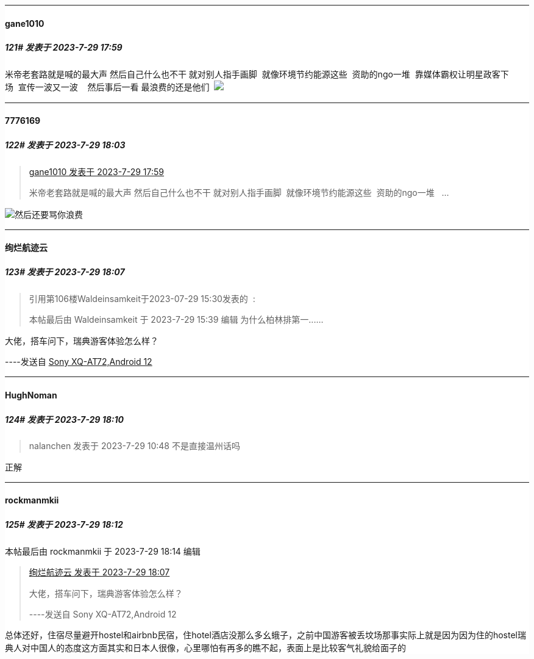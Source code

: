 
*****

####  gane1010  
##### 121#       发表于 2023-7-29 17:59

米帝老套路就是喊的最大声 然后自己什么也不干 就对别人指手画脚  就像环境节约能源这些  资助的ngo一堆  靠媒体霸权让明星政客下场  宣传一波又一波    然后事后一看 最浪费的还是他们  <img src="https://static.saraba1st.com/image/smiley/face2017/049.png" referrerpolicy="no-referrer">

*****

####  7776169  
##### 122#       发表于 2023-7-29 18:03

<blockquote><a href="httphttps://bbs.saraba1st.com/2b/forum.php?mod=redirect&amp;goto=findpost&amp;pid=61833145&amp;ptid=2146202" target="_blank">gane1010 发表于 2023-7-29 17:59</a>

米帝老套路就是喊的最大声 然后自己什么也不干 就对别人指手画脚  就像环境节约能源这些  资助的ngo一堆   ...</blockquote>
<img src="https://static.saraba1st.com/image/smiley/face2017/047.png" referrerpolicy="no-referrer">然后还要骂你浪费


*****

####  绚烂航迹云  
##### 123#       发表于 2023-7-29 18:07

<blockquote>引用第106楼Waldeinsamkeit于2023-07-29 15:30发表的  :

本帖最后由 Waldeinsamkeit 于 2023-7-29 15:39 编辑 为什么柏林排第一......</blockquote>
大佬，搭车问下，瑞典游客体验怎么样？

----发送自 [Sony XQ-AT72,Android 12](http://stage1.5j4m.com/?1.37)

*****

####  HughNoman  
##### 124#       发表于 2023-7-29 18:10

<blockquote>nalanchen 发表于 2023-7-29 10:48
不是直接温州话吗</blockquote>
正解

*****

####  rockmanmkii  
##### 125#       发表于 2023-7-29 18:12

 本帖最后由 rockmanmkii 于 2023-7-29 18:14 编辑 
<blockquote><a href="httphttps://bbs.saraba1st.com/2b/forum.php?mod=redirect&amp;goto=findpost&amp;pid=61833207&amp;ptid=2146202" target="_blank">绚烂航迹云 发表于 2023-7-29 18:07</a>

大佬，搭车问下，瑞典游客体验怎么样？

----发送自 Sony XQ-AT72,Android 12</blockquote>
总体还好，住宿尽量避开hostel和airbnb民宿，住hotel酒店没那么多幺蛾子，之前中国游客被丢坟场那事实际上就是因为因为住的hostel瑞典人对中国人的态度这方面其实和日本人很像，心里哪怕有再多的瞧不起，表面上是比较客气礼貌给面子的
